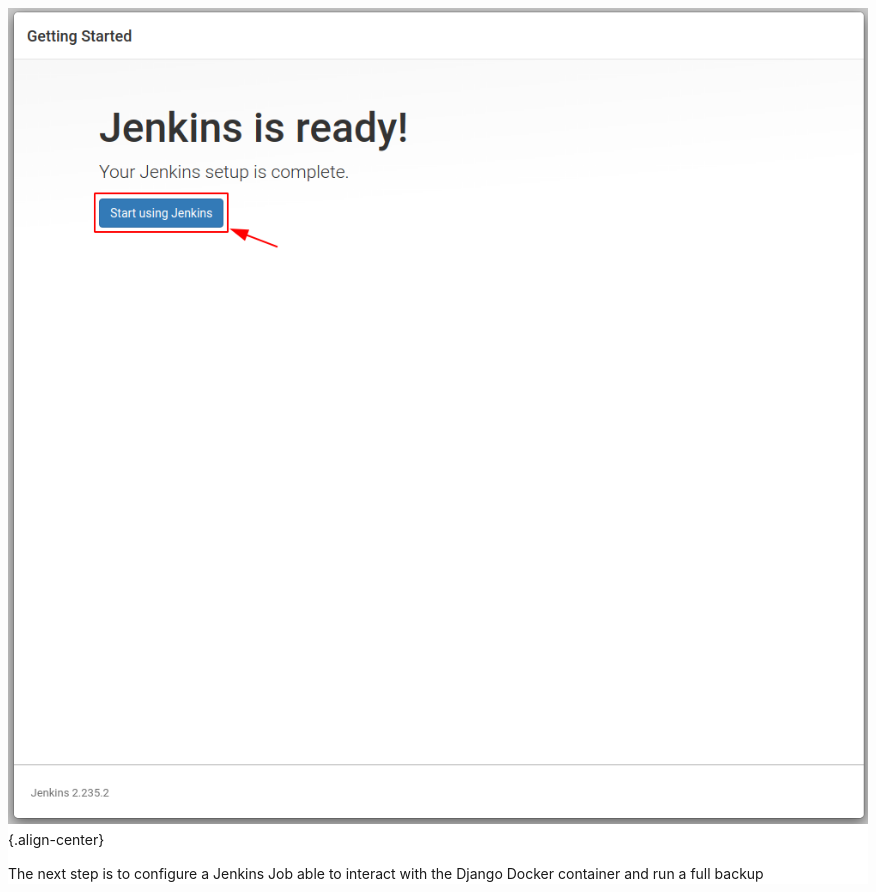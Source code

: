 ![](img/br_jenkins_7.png){.align-center}

The next step is to configure a Jenkins Job able to interact with the Django Docker container and run a full backup
